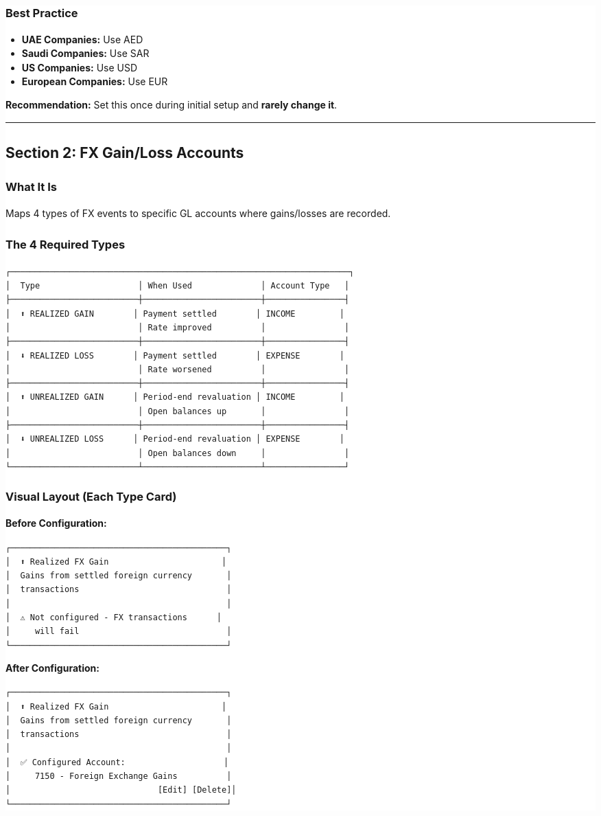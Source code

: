 ### Best Practice
- **UAE Companies:** Use AED
- **Saudi Companies:** Use SAR
- **US Companies:** Use USD
- **European Companies:** Use EUR

**Recommendation:** Set this once during initial setup and **rarely change it**.

---

## Section 2: FX Gain/Loss Accounts

### What It Is
Maps 4 types of FX events to specific GL accounts where gains/losses are recorded.

### The 4 Required Types

```
┌─────────────────────────────────────────────────────────────────────┐
│  Type                    │ When Used              │ Account Type   │
├──────────────────────────┼────────────────────────┼────────────────┤
│  ⬆️ REALIZED GAIN        │ Payment settled        │ INCOME         │
│                          │ Rate improved          │                │
├──────────────────────────┼────────────────────────┼────────────────┤
│  ⬇️ REALIZED LOSS        │ Payment settled        │ EXPENSE        │
│                          │ Rate worsened          │                │
├──────────────────────────┼────────────────────────┼────────────────┤
│  ⬆️ UNREALIZED GAIN      │ Period-end revaluation │ INCOME         │
│                          │ Open balances up       │                │
├──────────────────────────┼────────────────────────┼────────────────┤
│  ⬇️ UNREALIZED LOSS      │ Period-end revaluation │ EXPENSE        │
│                          │ Open balances down     │                │
└──────────────────────────┴────────────────────────┴────────────────┘
```

### Visual Layout (Each Type Card)

**Before Configuration:**
```
┌────────────────────────────────────────────┐
│  ⬆️ Realized FX Gain                       │
│  Gains from settled foreign currency       │
│  transactions                              │
│                                            │
│  ⚠️ Not configured - FX transactions      │
│     will fail                              │
└────────────────────────────────────────────┘
```

**After Configuration:**
```
┌────────────────────────────────────────────┐
│  ⬆️ Realized FX Gain                       │
│  Gains from settled foreign currency       │
│  transactions                              │
│                                            │
│  ✅ Configured Account:                    │
│     7150 - Foreign Exchange Gains          │
│                              [Edit] [Delete]│
└────────────────────────────────────────────┘
```

